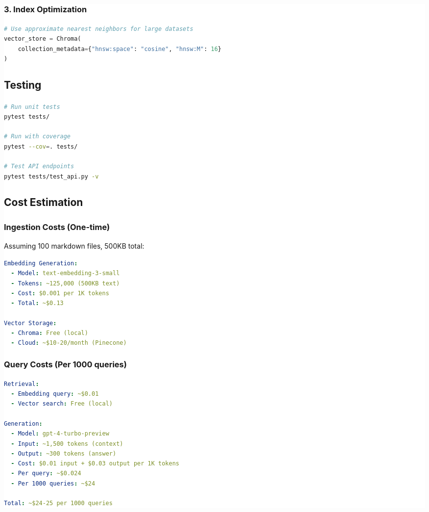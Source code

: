 ### 3. Index Optimization

```python
# Use approximate nearest neighbors for large datasets
vector_store = Chroma(
    collection_metadata={"hnsw:space": "cosine", "hnsw:M": 16}
)
```

## Testing

```bash
# Run unit tests
pytest tests/

# Run with coverage
pytest --cov=. tests/

# Test API endpoints
pytest tests/test_api.py -v
```

## Cost Estimation

### Ingestion Costs (One-time)

Assuming 100 markdown files, 500KB total:

```yaml
Embedding Generation:
  - Model: text-embedding-3-small
  - Tokens: ~125,000 (500KB text)
  - Cost: $0.001 per 1K tokens
  - Total: ~$0.13

Vector Storage:
  - Chroma: Free (local)
  - Cloud: ~$10-20/month (Pinecone)
```

### Query Costs (Per 1000 queries)

```yaml
Retrieval:
  - Embedding query: ~$0.01
  - Vector search: Free (local)

Generation:
  - Model: gpt-4-turbo-preview
  - Input: ~1,500 tokens (context)
  - Output: ~300 tokens (answer)
  - Cost: $0.01 input + $0.03 output per 1K tokens
  - Per query: ~$0.024
  - Per 1000 queries: ~$24

Total: ~$24-25 per 1000 queries
```
